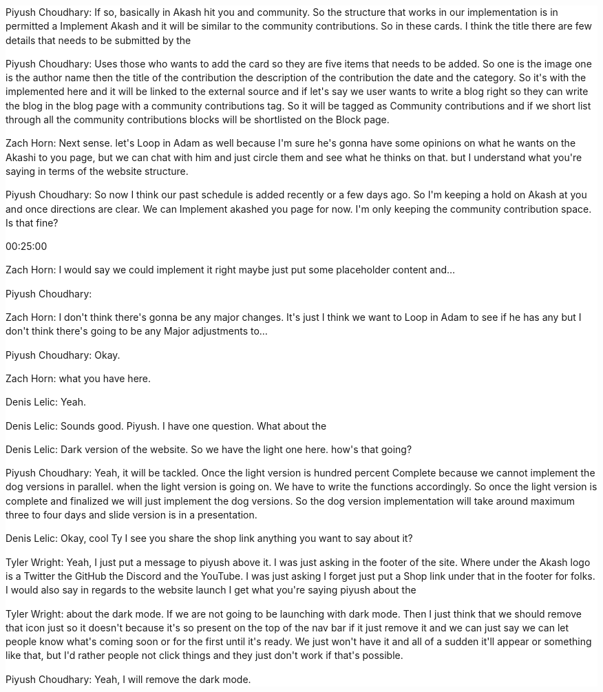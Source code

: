 Piyush Choudhary: If so, basically in Akash hit you and community. So the structure that works in our implementation is in permitted a Implement Akash and it will be similar to the community contributions. So in these cards. I think the title there are few details that needs to be submitted by the

Piyush Choudhary: Uses those who wants to add the card so they are five items that needs to be added. So one is the image one is the author name then the title of the contribution the description of the contribution the date and the category. So it's with the implemented here and it will be linked to the external source and if let's say we user wants to write a blog right so they can write the blog in the blog page with a community contributions tag. So it will be tagged as Community contributions and if we short list through all the community contributions blocks will be shortlisted on the Block page.

Zach Horn: Next sense. let's Loop in Adam as well because I'm sure he's gonna have some opinions on what he wants on the Akashi to you page, but we can chat with him and just circle them and see what he thinks on that. but I understand what you're saying in terms of the website structure.

Piyush Choudhary: So now I think our past schedule is added recently or a few days ago. So I'm keeping a hold on Akash at you and once directions are clear. We can Implement akashed you page for now. I'm only keeping the community contribution space. Is that fine?

00:25:00

Zach Horn: I would say we could implement it right maybe just put some placeholder content and…

Piyush Choudhary: 

Zach Horn: I don't think there's gonna be any major changes. It's just I think we want to Loop in Adam to see if he has any but I don't think there's going to be any Major adjustments to…

Piyush Choudhary: Okay.

Zach Horn: what you have here.

Denis Lelic: Yeah.

Denis Lelic: Sounds good. Piyush. I have one question. What about the

Denis Lelic: Dark version of the website. So we have the light one here. how's that going?

Piyush Choudhary: Yeah, it will be tackled. Once the light version is hundred percent Complete because we cannot implement the dog versions in parallel. when the light version is going on. We have to write the functions accordingly. So once the light version is complete and finalized we will just implement the dog versions. So the dog version implementation will take around maximum three to four days and slide version is in a presentation.

Denis Lelic: Okay, cool Ty I see you share the shop link anything you want to say about it?

Tyler Wright: Yeah, I just put a message to piyush above it. I was just asking in the footer of the site. Where under the Akash logo is a Twitter the GitHub the Discord and the YouTube. I was just asking I forget just put a Shop link under that in the footer for folks. I would also say in regards to the website launch I get what you're saying piyush about the

Tyler Wright: about the dark mode. If we are not going to be launching with dark mode. Then I just think that we should remove that icon just so it doesn't because it's so present on the top of the nav bar if it just remove it and we can just say we can let people know what's coming soon or for the first until it's ready. We just won't have it and all of a sudden it'll appear or something like that, but I'd rather people not click things and they just don't work if that's possible.

Piyush Choudhary: Yeah, I will remove the dark mode.
